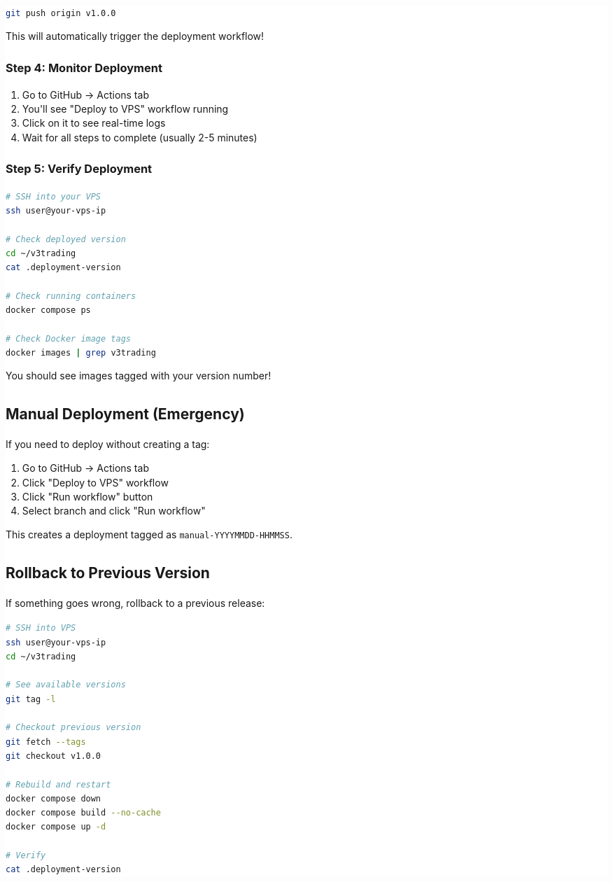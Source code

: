 ```bash
git push origin v1.0.0
```

This will automatically trigger the deployment workflow!

### Step 4: Monitor Deployment

1. Go to GitHub → Actions tab
2. You'll see "Deploy to VPS" workflow running
3. Click on it to see real-time logs
4. Wait for all steps to complete (usually 2-5 minutes)

### Step 5: Verify Deployment

```bash
# SSH into your VPS
ssh user@your-vps-ip

# Check deployed version
cd ~/v3trading
cat .deployment-version

# Check running containers
docker compose ps

# Check Docker image tags
docker images | grep v3trading
```

You should see images tagged with your version number!

## Manual Deployment (Emergency)

If you need to deploy without creating a tag:

1. Go to GitHub → Actions tab
2. Click "Deploy to VPS" workflow
3. Click "Run workflow" button
4. Select branch and click "Run workflow"

This creates a deployment tagged as `manual-YYYYMMDD-HHMMSS`.

## Rollback to Previous Version

If something goes wrong, rollback to a previous release:

```bash
# SSH into VPS
ssh user@your-vps-ip
cd ~/v3trading

# See available versions
git tag -l

# Checkout previous version
git fetch --tags
git checkout v1.0.0

# Rebuild and restart
docker compose down
docker compose build --no-cache
docker compose up -d

# Verify
cat .deployment-version
```